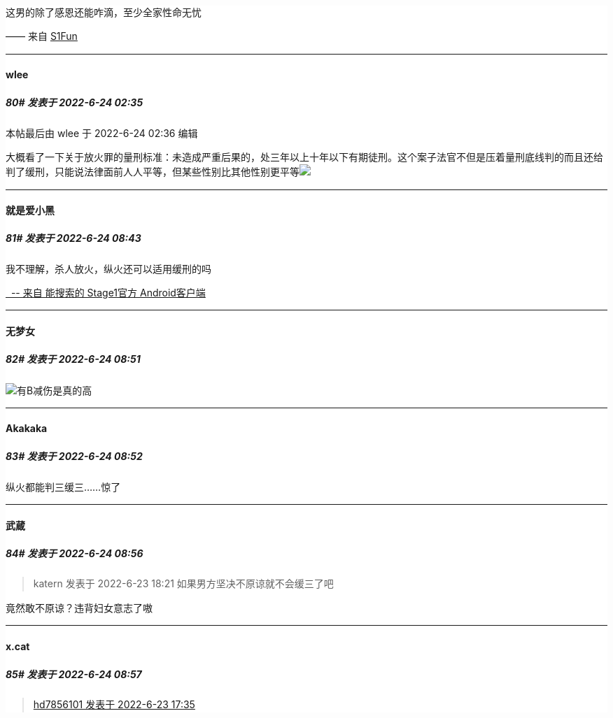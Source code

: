 这男的除了感恩还能咋滴，至少全家性命无忧

—— 来自 [S1Fun](https://s1fun.koalcat.com)

*****

####  wlee  
##### 80#       发表于 2022-6-24 02:35

 本帖最后由 wlee 于 2022-6-24 02:36 编辑 

大概看了一下关于放火罪的量刑标准：未造成严重后果的，处三年以上十年以下有期徒刑。这个案子法官不但是压着量刑底线判的而且还给判了缓刑，只能说法律面前人人平等，但某些性别比其他性别更平等<img src="https://static.saraba1st.com/image/smiley/face2017/067.png" referrerpolicy="no-referrer">



*****

####  就是爱小黑  
##### 81#       发表于 2022-6-24 08:43

我不理解，杀人放火，纵火还可以适用缓刑的吗

[  -- 来自 能搜索的 Stage1官方 Android客户端](https://www.coolapk.com/apk/140634)

*****

####  无梦女  
##### 82#       发表于 2022-6-24 08:51

<img src="https://static.saraba1st.com/image/smiley/face2017/067.png" referrerpolicy="no-referrer">有B减伤是真的高



*****

####  Akakaka  
##### 83#       发表于 2022-6-24 08:52

纵火都能判三缓三……惊了

*****

####  武蔵  
##### 84#       发表于 2022-6-24 08:56

<blockquote>katern 发表于 2022-6-23 18:21
如果男方坚决不原谅就不会缓三了吧</blockquote>
竟然敢不原谅？违背妇女意志了嗷

*****

####  x.cat  
##### 85#       发表于 2022-6-24 08:57

<blockquote><a href="httphttps://bbs.saraba1st.com/2b/forum.php?mod=redirect&amp;goto=findpost&amp;pid=56384448&amp;ptid=2077479" target="_blank">hd7856101 发表于 2022-6-23 17:35</a>
